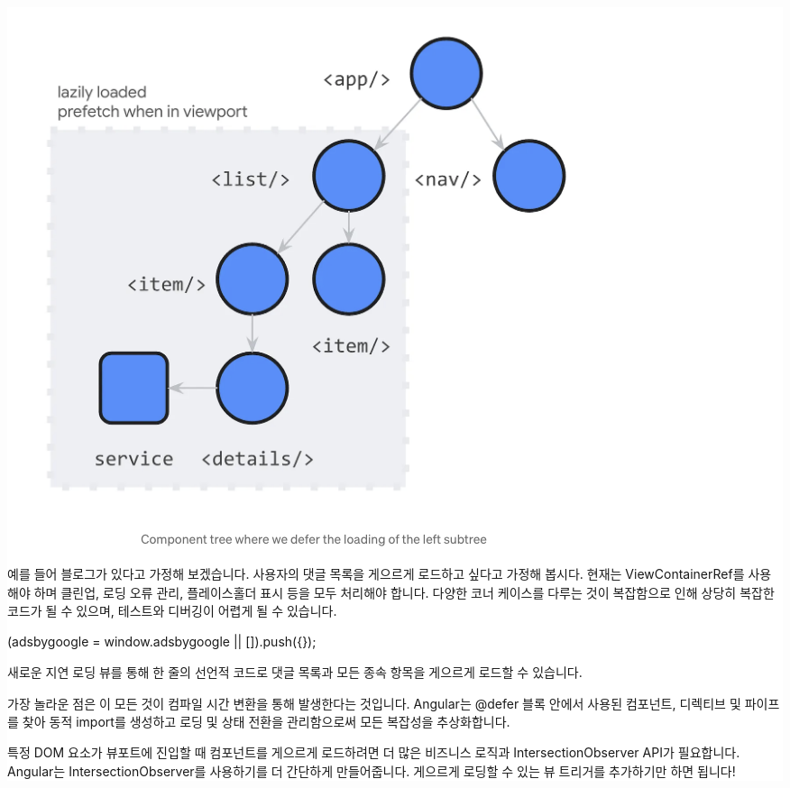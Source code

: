 ![IntroducingAngularv17_4](./img/IntroducingAngularv17_4.png)

예를 들어 블로그가 있다고 가정해 보겠습니다. 사용자의 댓글 목록을 게으르게 로드하고 싶다고 가정해 봅시다. 현재는 ViewContainerRef를 사용해야 하며 클린업, 로딩 오류 관리, 플레이스홀더 표시 등을 모두 처리해야 합니다. 다양한 코너 케이스를 다루는 것이 복잡함으로 인해 상당히 복잡한 코드가 될 수 있으며, 테스트와 디버깅이 어렵게 될 수 있습니다.


<ins class="adsbygoogle"
  style="display:block"
  data-ad-client="ca-pub-4877378276818686"
  data-ad-slot="9743150776"
  data-ad-format="auto"
  data-full-width-responsive="true"></ins>
<component is="script">
(adsbygoogle = window.adsbygoogle || []).push({});
</component>

새로운 지연 로딩 뷰를 통해 한 줄의 선언적 코드로 댓글 목록과 모든 종속 항목을 게으르게 로드할 수 있습니다.

가장 놀라운 점은 이 모든 것이 컴파일 시간 변환을 통해 발생한다는 것입니다. Angular는 @defer 블록 안에서 사용된 컴포넌트, 디렉티브 및 파이프를 찾아 동적 import를 생성하고 로딩 및 상태 전환을 관리함으로써 모든 복잡성을 추상화합니다.

특정 DOM 요소가 뷰포트에 진입할 때 컴포넌트를 게으르게 로드하려면 더 많은 비즈니스 로직과 IntersectionObserver API가 필요합니다. Angular는 IntersectionObserver를 사용하기를 더 간단하게 만들어줍니다. 게으르게 로딩할 수 있는 뷰 트리거를 추가하기만 하면 됩니다!
